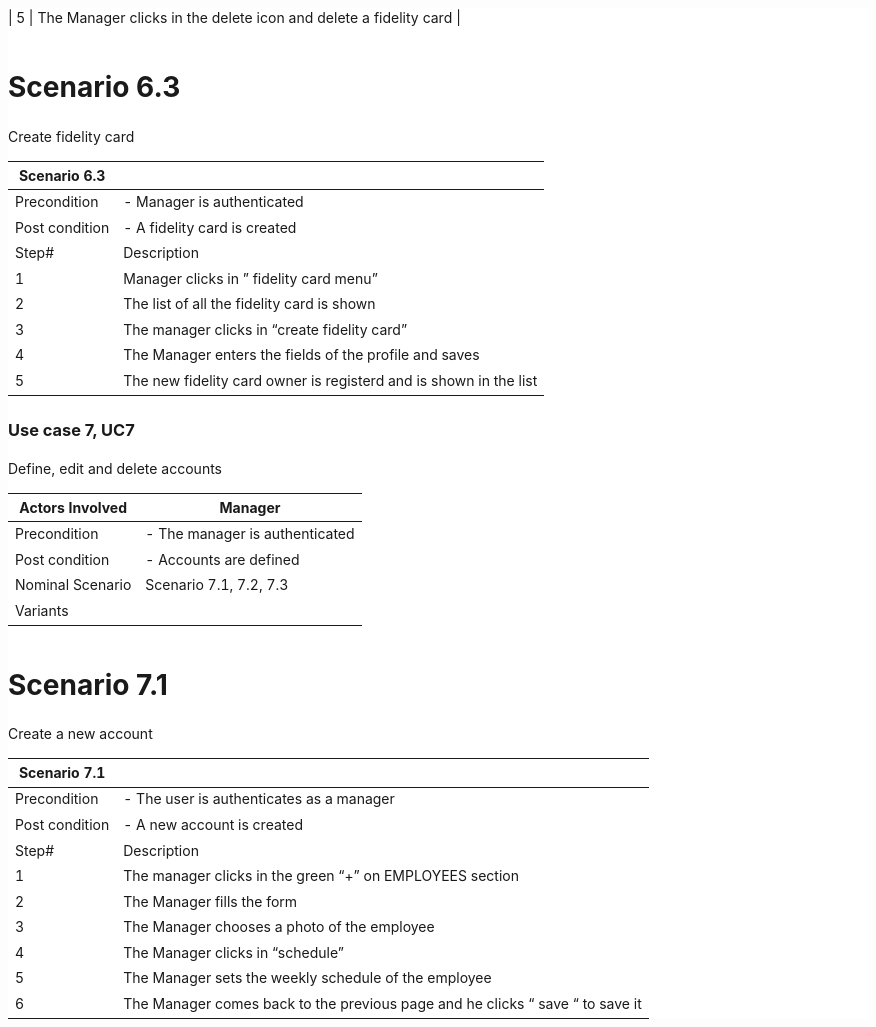 | 5              | The Manager clicks in the delete icon and delete a fidelity card |

# Scenario 6.3

Create fidelity card

| Scenario 6.3   |                                                                   |
| -------------- | ----------------------------------------------------------------- |
| Precondition   | - Manager is authenticated                                        |
| Post condition | - A fidelity card is created                                      |
| Step#          | Description                                                       |
| 1              | Manager clicks in ” fidelity card menu”                           |
| 2              | The list of all the fidelity card is shown                        |
| 3              | The manager clicks in “create fidelity card”                      |
| 4              | The Manager enters the fields of the profile and saves            |
| 5              | The new fidelity card owner is registerd and is shown in the list |

### Use case 7, UC7

Define, edit and delete accounts

| Actors Involved  | Manager                        |
| ---------------- | ------------------------------ |
| Precondition     | - The manager is authenticated |
| Post condition   | - Accounts are defined         |
| Nominal Scenario | Scenario 7.1, 7.2, 7.3         |
| Variants         |

# Scenario 7.1

Create a new account

| Scenario 7.1   |                                                                               |
| -------------- | ----------------------------------------------------------------------------- |
| Precondition   | - The user is authenticates as a manager                                      |
| Post condition | - A new account is created                                                    |
| Step#          | Description                                                                   |
| 1              | The manager clicks in the green “+” on EMPLOYEES section                      |
| 2              | The Manager fills the form                                                    |
| 3              | The Manager chooses a photo of the employee                                   |
| 4              | The Manager clicks in “schedule”                                              |
| 5              | The Manager sets the weekly schedule of the employee                          |
| 6              | The Manager comes back to the previous page and he clicks “ save “ to save it |
